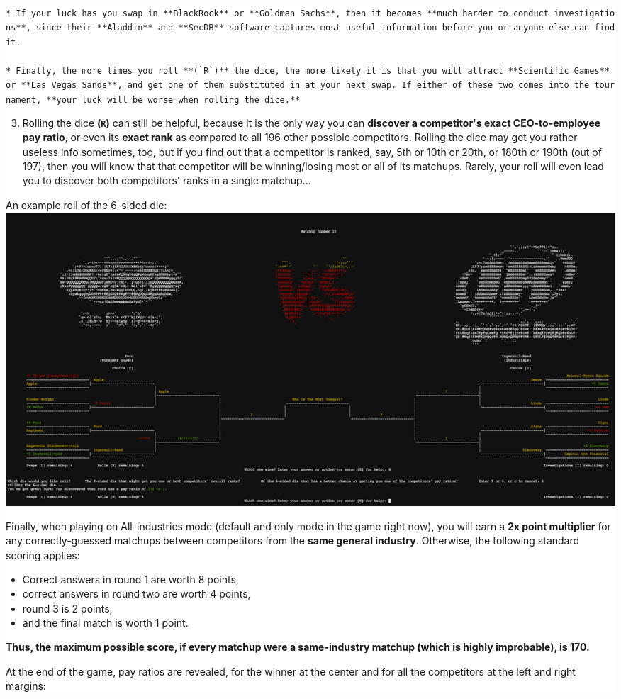     * If your luck has you swap in **BlackRock** or **Goldman Sachs**, then it becomes **much harder to conduct investigations**, since their **Aladdin** and **SecDB** software captures most useful information before you or anyone else can find it.

    * Finally, the more times you roll **(`R`)** the dice, the more likely it is that you will attract **Scientific Games** or **Las Vegas Sands**, and get one of them substituted in at your next swap. If either of these two comes into the tournament, **your luck will be worse when rolling the dice.**

3) Rolling the dice **(`R`)** can still be helpful, because it is the only way you can **discover a competitor's exact CEO-to-employee pay ratio**, or even its **exact rank** as compared to all 196 other possible competitors. Rolling the dice may get you rather useless info sometimes, too, but if you find out that a competitor is ranked, say, 5th or 10th or 20th, or 180th or 190th (out of 197), then you will know that that competitor will be winning/losing most or all of its matchups. Rarely, your roll will even lead you to discover both competitors' ranks in a single matchup...

An example roll of the 6-sided die:
![](exampleRoll.png)

Finally, when playing on All-industries mode (default and only mode in the game right now), you will earn a **2x point multiplier** for any correctly-guessed matchups between competitors from the **same general industry**. Otherwise, the following standard scoring applies: 
* Correct answers in round 1 are worth 8 points, 
* correct answers in round two are worth 4 points, 
* round 3 is 2 points, 
* and the final match is worth 1 point. 

**Thus, the maximum possible score, if every matchup were a same-industry matchup (which is highly improbable), is 170.** 

At the end of the game, pay ratios are revealed, for the winner at the center and for all the competitors at the left and right margins:
